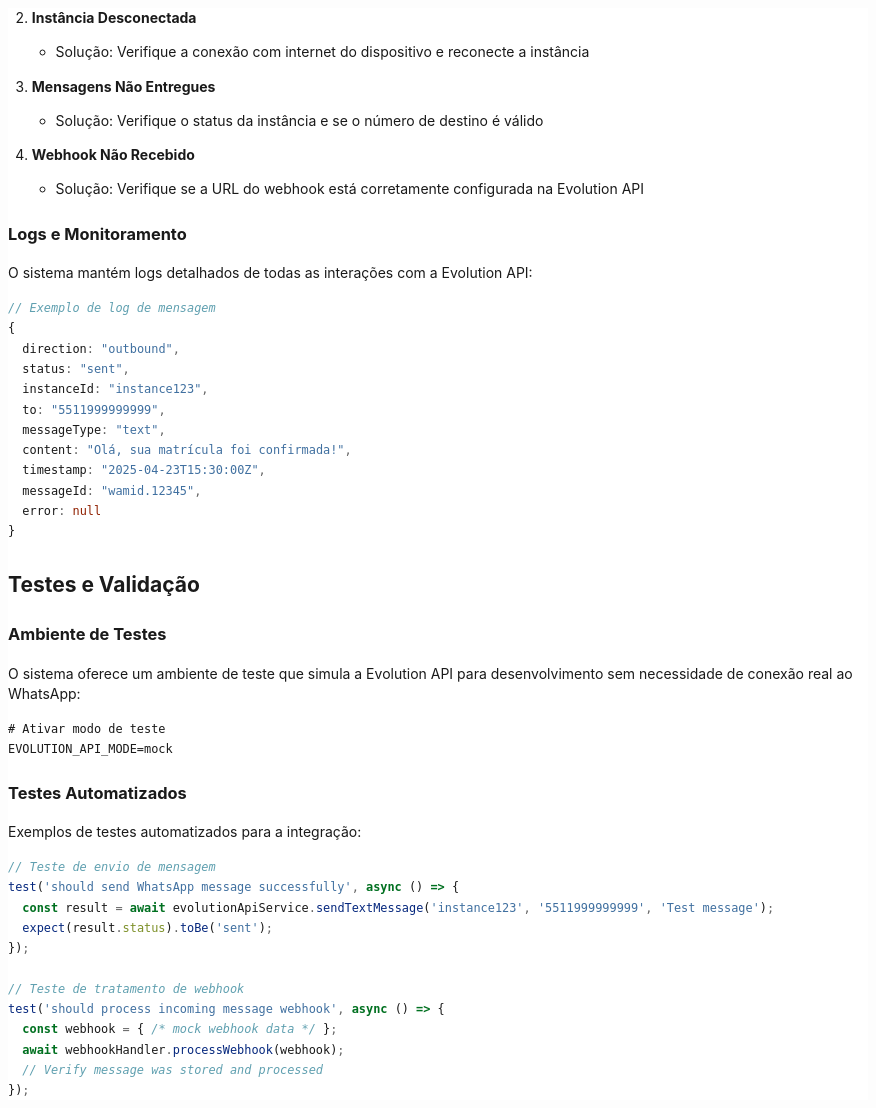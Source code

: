 2. **Instância Desconectada**
   - Solução: Verifique a conexão com internet do dispositivo e reconecte a instância

3. **Mensagens Não Entregues**
   - Solução: Verifique o status da instância e se o número de destino é válido

4. **Webhook Não Recebido**
   - Solução: Verifique se a URL do webhook está corretamente configurada na Evolution API

### Logs e Monitoramento

O sistema mantém logs detalhados de todas as interações com a Evolution API:

```typescript
// Exemplo de log de mensagem
{
  direction: "outbound",
  status: "sent",
  instanceId: "instance123",
  to: "5511999999999",
  messageType: "text",
  content: "Olá, sua matrícula foi confirmada!",
  timestamp: "2025-04-23T15:30:00Z",
  messageId: "wamid.12345",
  error: null
}
```

## Testes e Validação

### Ambiente de Testes

O sistema oferece um ambiente de teste que simula a Evolution API para desenvolvimento sem necessidade de conexão real ao WhatsApp:

```
# Ativar modo de teste
EVOLUTION_API_MODE=mock
```

### Testes Automatizados

Exemplos de testes automatizados para a integração:

```typescript
// Teste de envio de mensagem
test('should send WhatsApp message successfully', async () => {
  const result = await evolutionApiService.sendTextMessage('instance123', '5511999999999', 'Test message');
  expect(result.status).toBe('sent');
});

// Teste de tratamento de webhook
test('should process incoming message webhook', async () => {
  const webhook = { /* mock webhook data */ };
  await webhookHandler.processWebhook(webhook);
  // Verify message was stored and processed
});
```
